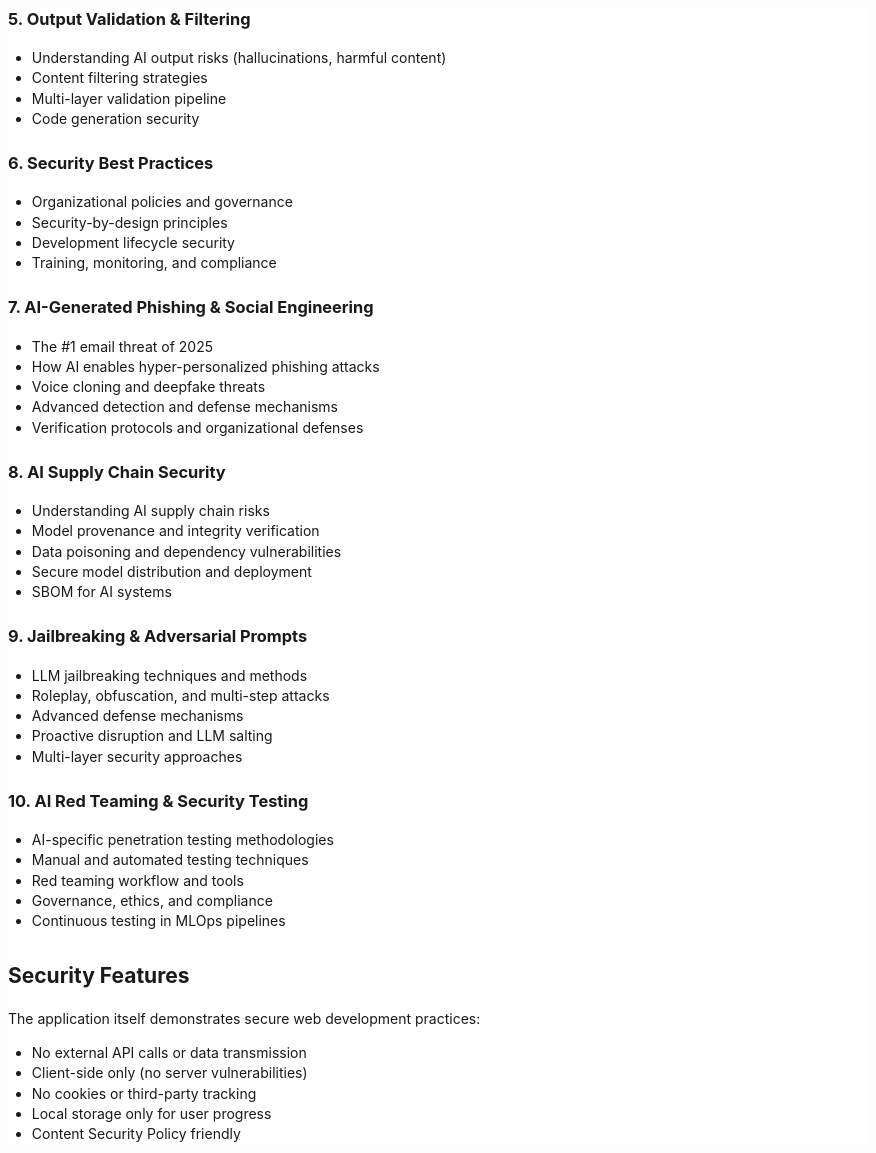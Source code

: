 ### 5. Output Validation & Filtering
- Understanding AI output risks (hallucinations, harmful content)
- Content filtering strategies
- Multi-layer validation pipeline
- Code generation security

### 6. Security Best Practices
- Organizational policies and governance
- Security-by-design principles
- Development lifecycle security
- Training, monitoring, and compliance

### 7. AI-Generated Phishing & Social Engineering
- The #1 email threat of 2025
- How AI enables hyper-personalized phishing attacks
- Voice cloning and deepfake threats
- Advanced detection and defense mechanisms
- Verification protocols and organizational defenses

### 8. AI Supply Chain Security
- Understanding AI supply chain risks
- Model provenance and integrity verification
- Data poisoning and dependency vulnerabilities
- Secure model distribution and deployment
- SBOM for AI systems

### 9. Jailbreaking & Adversarial Prompts
- LLM jailbreaking techniques and methods
- Roleplay, obfuscation, and multi-step attacks
- Advanced defense mechanisms
- Proactive disruption and LLM salting
- Multi-layer security approaches

### 10. AI Red Teaming & Security Testing
- AI-specific penetration testing methodologies
- Manual and automated testing techniques
- Red teaming workflow and tools
- Governance, ethics, and compliance
- Continuous testing in MLOps pipelines

## Security Features

The application itself demonstrates secure web development practices:
- No external API calls or data transmission
- Client-side only (no server vulnerabilities)
- No cookies or third-party tracking
- Local storage only for user progress
- Content Security Policy friendly
